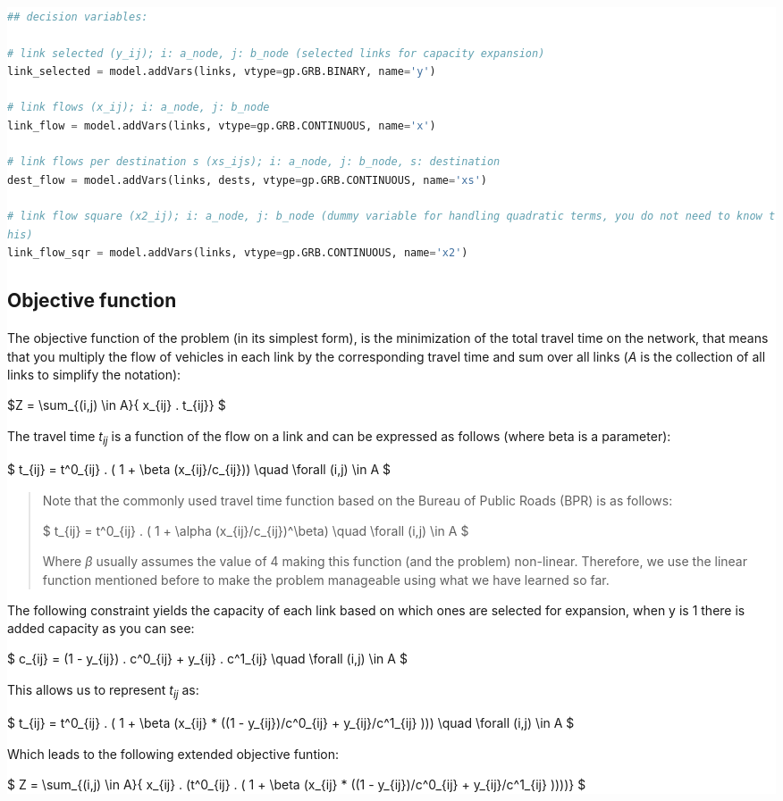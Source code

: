 
```python pycharm={"name": "#%%\n"}
## decision variables:

# link selected (y_ij); i: a_node, j: b_node (selected links for capacity expansion)
link_selected = model.addVars(links, vtype=gp.GRB.BINARY, name='y')

# link flows (x_ij); i: a_node, j: b_node
link_flow = model.addVars(links, vtype=gp.GRB.CONTINUOUS, name='x')

# link flows per destination s (xs_ijs); i: a_node, j: b_node, s: destination
dest_flow = model.addVars(links, dests, vtype=gp.GRB.CONTINUOUS, name='xs')

# link flow square (x2_ij); i: a_node, j: b_node (dummy variable for handling quadratic terms, you do not need to know this)
link_flow_sqr = model.addVars(links, vtype=gp.GRB.CONTINUOUS, name='x2')

```


## Objective function

The objective function of the problem (in its simplest form), is the minimization of the total travel time on the network, that means that you multiply the flow of vehicles in each link by the corresponding travel time and sum over all links ($A$ is the collection of all links to simplify the notation):

$Z = \sum_{(i,j) \in A}{ x_{ij} . t_{ij}} $

The travel time $t_{ij}$ is a function of the flow on a link and can be expressed as follows (where beta is a parameter):

$ t_{ij} = t^0_{ij} . ( 1 + \beta (x_{ij}/c_{ij}))  \quad \forall (i,j) \in A  $

> Note that the commonly used travel time function based on the Bureau of Public Roads (BPR) is as follows:
> 
> $ t_{ij} = t^0_{ij} . ( 1 + \alpha (x_{ij}/c_{ij})^\beta)  \quad \forall (i,j) \in A  $
> 
> Where $\beta$ usually assumes the value of $4$ making this function (and the problem) non-linear. Therefore, we use the linear function mentioned before to make the problem manageable using what we have learned so far.

The following constraint yields the capacity of each link based on which ones are selected for expansion, when y is 1 there is added capacity as you can see:

$ c_{ij} = (1 - y_{ij}) . c^0_{ij} +  y_{ij} . c^1_{ij}  \quad \forall (i,j) \in A   $

This allows us to represent $t_{ij}$ as:

$ t_{ij} = t^0_{ij} . ( 1 + \beta (x_{ij} * ((1 - y_{ij})/c^0_{ij} +  y_{ij}/c^1_{ij} )))  \quad \forall (i,j) \in A  $

Which leads to the following extended objective funtion:

$ Z = \sum_{(i,j) \in A}{ x_{ij} . (t^0_{ij} . ( 1 + \beta (x_{ij} * ((1 - y_{ij})/c^0_{ij} +  y_{ij}/c^1_{ij} ))))} $
